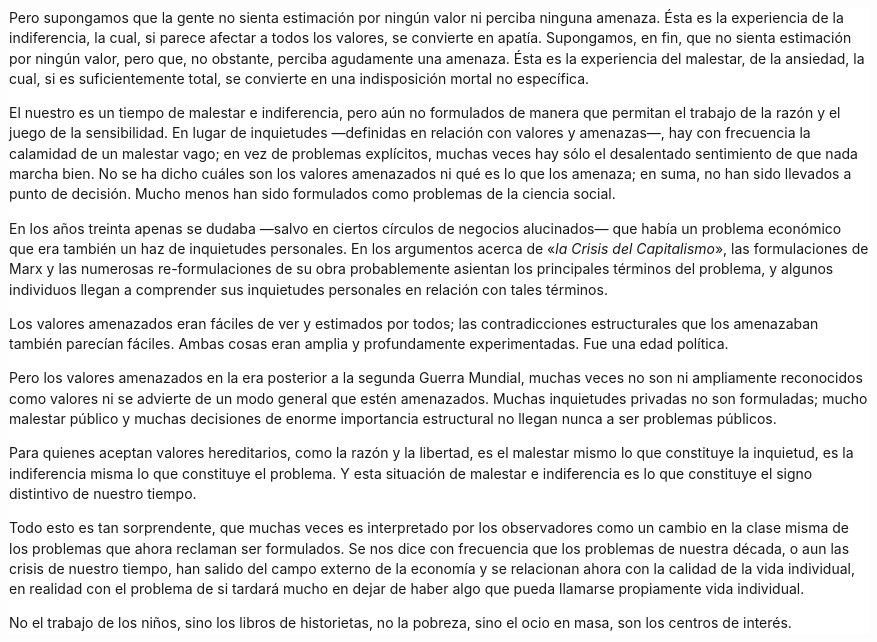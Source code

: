 

Pero	supongamos	que	la	gente	no	sienta	estimación	por	ningún	valor	ni	perciba
ninguna	amenaza.	Ésta	es	la	experiencia	de	la	indiferencia,	la	cual,	si	parece	afectar	a
todos	 los	 valores,	 se	 convierte	 en	 apatía.	 Supongamos,	 en	 fin,	 que	 no	 sienta
estimación	 por	 ningún	 valor,	 pero	 que,	 no	 obstante,	 perciba	 agudamente	 una
amenaza.	 Ésta	 es	 la	 experiencia	 del	 malestar,	 de	 la	 ansiedad,	 la	 cual,	 si	 es
suficientemente	total,	se	convierte	en	una	indisposición	mortal	no	específica.


El	 nuestro	 es	 un	tiempo	 de	malestar	 e	indiferencia,	 pero	 aún	 no	 formulados	 de
manera	que	permitan	el	trabajo	de	la	razón	y	el	juego	de	la	sensibilidad.	En	lugar	de
inquietudes	—definidas	en	relación	con	valores	y	amenazas—,	hay	con	frecuencia	la
calamidad	 de	 un	malestar	 vago;	 en	 vez	 de	 problemas	 explícitos,	muchas	veces	 hay
sólo	el	desalentado	sentimiento	de	que	nada	marcha	bien.	No	se	ha	dicho	cuáles	son
los	valores	amenazados	ni	qué	es	lo	que	los	amenaza;	en	suma,	no	han	sido	llevados	a
punto	de	decisión.	Mucho	menos	han	sido	formulados	como	problemas	de	la	ciencia
social.


En	 los	 años	 treinta	 apenas	 se	 dudaba	 —salvo	 en	 ciertos	 círculos	 de	 negocios
alucinados—	 que	 había	 un	 problema	 económico	 que	 era	 también	 un	 haz	 de
inquietudes	personales.	En	los	argumentos	acerca	de	«*la Crisis	del	Capitalismo*»,	las
formulaciones	de	Marx	y	las	numerosas	re-formulaciones	de	su	obra	probablemente
asientan	 los	 principales	 términos	 del	 problema,	 y	 algunos	 individuos	 llegan	 a
comprender	 sus	 inquietudes	 personales	 en	 relación	 con	 tales	 términos.	 


Los	 valores
amenazados	 eran	 fáciles	 de	 ver	 y	 estimados	 por	 todos;	 las	 contradicciones
estructurales	que	los	amenazaban	también	parecían	fáciles.	Ambas	cosas	eran	amplia
y	profundamente	experimentadas.	Fue	una	edad	política.


Pero	 los	 valores	 amenazados	 en	 la	 era	 posterior	 a	 la	 segunda	 Guerra	 Mundial,
muchas	veces	no	son	ni	ampliamente	reconocidos	como	valores	ni	se	advierte	de	un
modo	 general	 que	 estén	 amenazados.	 Muchas	 inquietudes	 privadas	 no	 son
formuladas;	 mucho	 malestar	 público	 y	 muchas	 decisiones	 de	 enorme	 importancia
estructural	 no	llegan	 nunca	 a	 ser	 problemas	 públicos.


Para	 quienes	 aceptan	 valores
hereditarios,	como	la	 razón	 y	la	libertad,	es	el	malestar	mismo	lo	 que	constituye	la
inquietud,	es	la	indiferencia	misma	lo	que	constituye	el	problema.	Y	esta	situación	de
malestar	e	indiferencia	es	lo	que	constituye	el	signo	distintivo	de	nuestro	tiempo.


Todo	 esto	 es	 tan	 sorprendente,	 que	 muchas	 veces	 es	 interpretado	 por	 los
observadores	 como	 un	 cambio	 en	 la	 clase	 misma	 de	 los	 problemas	 que	 ahora
reclaman	 ser	 formulados.	 Se	 nos	 dice	 con	 frecuencia	 que	los	 problemas	de	 nuestra
década,	 o	 aun	 las	 crisis	 de	 nuestro	 tiempo,	 han	 salido	 del	 campo	 externo	 de	 la
economía	y	se	relacionan	ahora	con	la	calidad	de	la	vida	individual,	en	realidad	con
el	 problema	 de	 si	 tardará	 mucho	 en	 dejar	 de	 haber	 algo	 que	 pueda	 llamarse
propiamente	vida	individual.


No	el	trabajo	de	los	niños,	sino	los	libros	de	historietas,
no	 la	 pobreza,	 sino	 el	 ocio	 en	 masa,	 son	 los	 centros	 de	 interés.	

